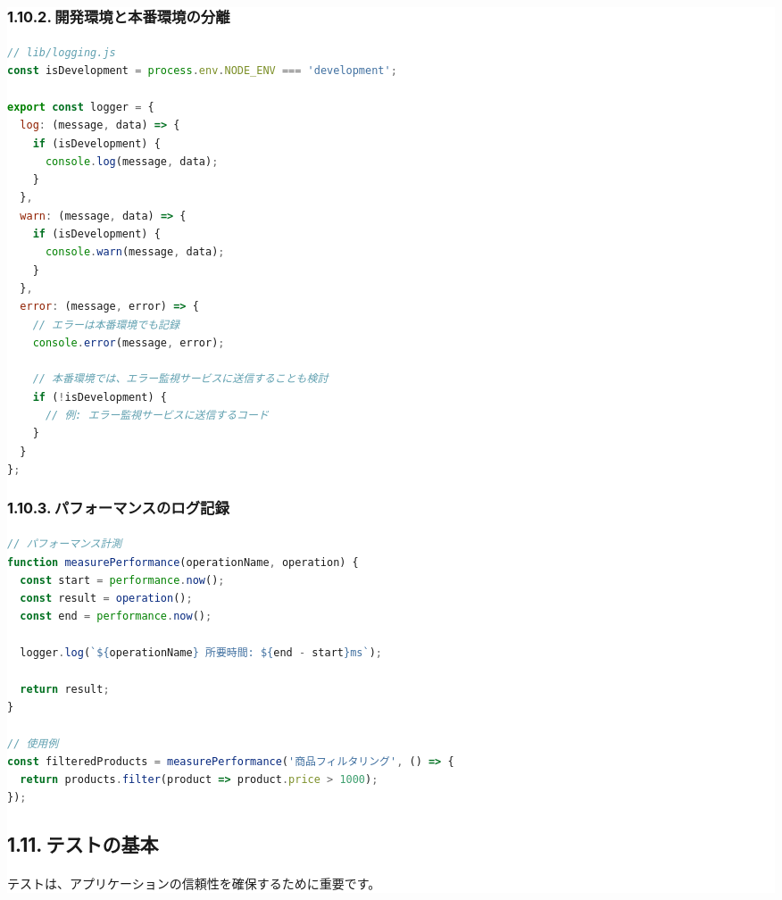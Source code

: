 ### 1.10.2. 開発環境と本番環境の分離

```javascript
// lib/logging.js
const isDevelopment = process.env.NODE_ENV === 'development';

export const logger = {
  log: (message, data) => {
    if (isDevelopment) {
      console.log(message, data);
    }
  },
  warn: (message, data) => {
    if (isDevelopment) {
      console.warn(message, data);
    }
  },
  error: (message, error) => {
    // エラーは本番環境でも記録
    console.error(message, error);

    // 本番環境では、エラー監視サービスに送信することも検討
    if (!isDevelopment) {
      // 例: エラー監視サービスに送信するコード
    }
  }
};
```

### 1.10.3. パフォーマンスのログ記録

```javascript
// パフォーマンス計測
function measurePerformance(operationName, operation) {
  const start = performance.now();
  const result = operation();
  const end = performance.now();

  logger.log(`${operationName} 所要時間: ${end - start}ms`);

  return result;
}

// 使用例
const filteredProducts = measurePerformance('商品フィルタリング', () => {
  return products.filter(product => product.price > 1000);
});
```

## 1.11. テストの基本

テストは、アプリケーションの信頼性を確保するために重要です。
